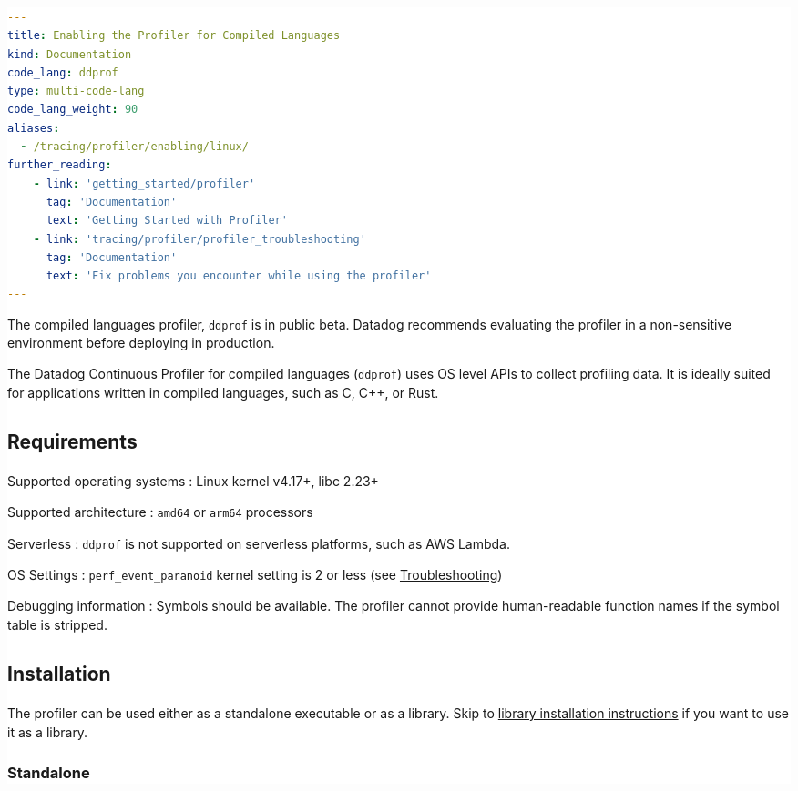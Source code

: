 ```yaml
---
title: Enabling the Profiler for Compiled Languages
kind: Documentation
code_lang: ddprof
type: multi-code-lang
code_lang_weight: 90
aliases:
  - /tracing/profiler/enabling/linux/
further_reading:
    - link: 'getting_started/profiler'
      tag: 'Documentation'
      text: 'Getting Started with Profiler'
    - link: 'tracing/profiler/profiler_troubleshooting'
      tag: 'Documentation'
      text: 'Fix problems you encounter while using the profiler'
---
```


<div class="alert alert-warning">
The compiled languages profiler, <code>ddprof</code> is in public beta. Datadog recommends evaluating the profiler in a non-sensitive environment before deploying in production.
</div>

The Datadog Continuous Profiler for compiled languages (`ddprof`) uses OS level APIs to collect profiling data. It is ideally suited for applications written in compiled languages, such as C, C++, or Rust.

## Requirements

Supported operating systems
: Linux kernel v4.17+, libc 2.23+

Supported architecture
: `amd64` or `arm64` processors

Serverless
: `ddprof` is not supported on serverless platforms, such as AWS Lambda.

OS Settings
: `perf_event_paranoid` kernel setting is 2 or less (see [Troubleshooting][1])

Debugging information
: Symbols should be available. The profiler cannot provide human-readable function names if the symbol table is stripped.

## Installation

The profiler can be used either as a standalone executable or as a library. Skip to [library installation instructions](#library) if you want to use it as a library.

### Standalone


[1]: /tracing/profiler/profiler_troubleshooting
[2]: https://github.com/DataDog/ddprof/releases
[3]: https://app.datadoghq.com/profiling
[4]: /getting_started/tagging/unified_service_tagging
[5]: /getting_started/profiler/